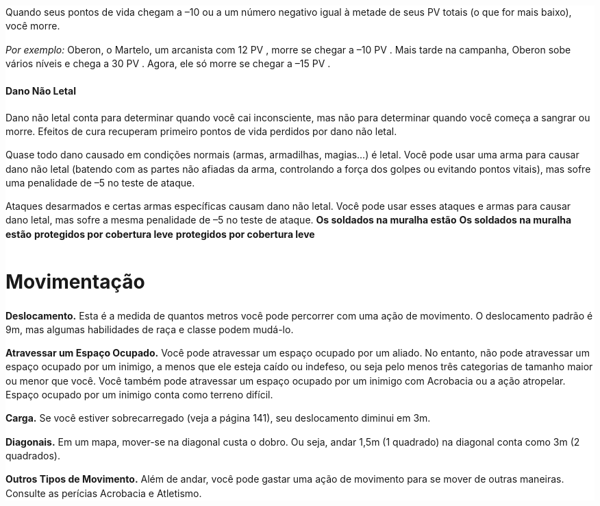 Quando seus pontos de vida chegam a –10 ou
a um número negativo igual à metade de seus PV
totais (o que for mais baixo), você morre.

_Por exemplo:_ Oberon, o Martelo, um arcanista
com 12 PV , morre se chegar a –10 PV . Mais tarde na
campanha, Oberon sobe vários níveis e chega a 30
PV . Agora, ele só morre se chegar a –15 PV .

#### Dano Não Letal

Dano não letal conta para determinar quando
você cai inconsciente, mas não para determinar
quando você começa a sangrar ou morre. Efeitos de
cura recuperam primeiro pontos de vida perdidos
por dano não letal.

Quase todo dano causado em condições normais
(armas, armadilhas, magias...) é letal. Você pode
usar uma arma para causar dano não letal (batendo
com as partes não afiadas da arma, controlando a
força dos golpes ou evitando pontos vitais), mas
sofre uma penalidade de –5 no teste de ataque.

Ataques desarmados e certas armas específicas
causam dano não letal. Você pode usar esses ataques
e armas para causar dano letal, mas sofre a mesma
penalidade de –5 no teste de ataque.
**Os soldados na muralha estão** **Os soldados na muralha estão**
**protegidos por cobertura leve** **protegidos por cobertura leve**

# Movimentação

**Deslocamento.** Esta é a medida de quantos
metros você pode percorrer com uma ação de movimento. O deslocamento padrão é 9m, mas algumas
habilidades de raça e classe podem mudá-lo.

**Atravessar um Espaço Ocupado.** Você
pode atravessar um espaço ocupado por um aliado.
No entanto, não pode atravessar um espaço ocupado por um inimigo, a menos que ele esteja caído
ou indefeso, ou seja pelo menos três categorias de
tamanho maior ou menor que você. Você também
pode atravessar um espaço ocupado por um inimigo
com Acrobacia ou a ação atropelar. Espaço ocupado
por um inimigo conta como terreno difícil.

**Carga.** Se você estiver sobrecarregado (veja a
página 141), seu deslocamento diminui em 3m.

**Diagonais.** Em um mapa, mover-se na diagonal custa o dobro. Ou seja, andar 1,5m (1 quadrado)
na diagonal conta como 3m (2 quadrados).

**Outros Tipos de Movimento.** Além de
andar, você pode gastar uma ação de movimento
para se mover de outras maneiras. Consulte as
perícias Acrobacia e Atletismo.
